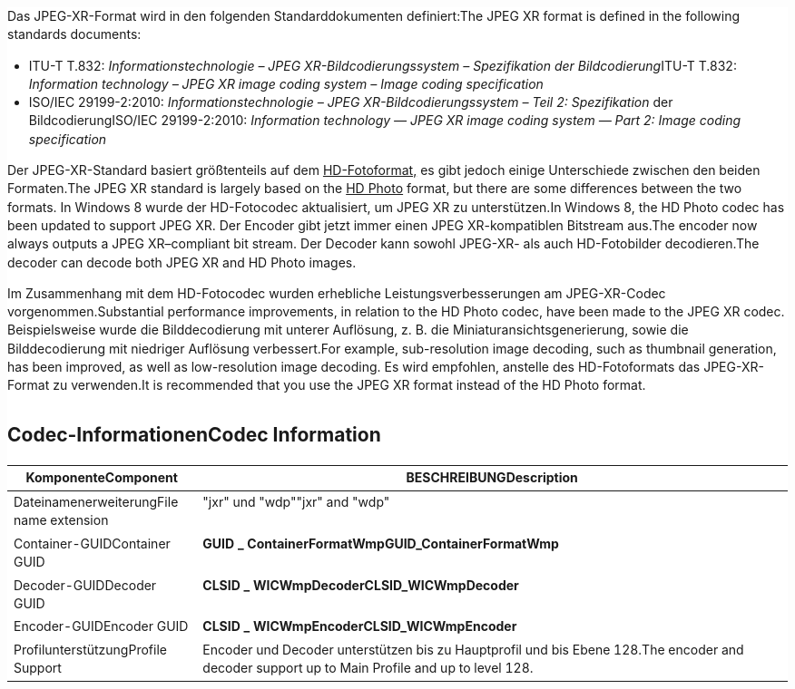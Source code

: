 <span data-ttu-id="61ddb-115">Das JPEG-XR-Format wird in den folgenden Standarddokumenten definiert:</span><span class="sxs-lookup"><span data-stu-id="61ddb-115">The JPEG XR format is defined in the following standards documents:</span></span>

-   <span data-ttu-id="61ddb-116">ITU-T T.832: *Informationstechnologie – JPEG XR-Bildcodierungssystem – Spezifikation der Bildcodierung*</span><span class="sxs-lookup"><span data-stu-id="61ddb-116">ITU-T T.832: *Information technology – JPEG XR image coding system – Image coding specification*</span></span>
-   <span data-ttu-id="61ddb-117">ISO/IEC 29199-2:2010: *Informationstechnologie – JPEG XR-Bildcodierungssystem – Teil 2: Spezifikation* der Bildcodierung</span><span class="sxs-lookup"><span data-stu-id="61ddb-117">ISO/IEC 29199-2:2010: *Information technology — JPEG XR image coding system — Part 2: Image coding specification*</span></span>

<span data-ttu-id="61ddb-118">Der JPEG-XR-Standard basiert größtenteils auf dem [HD-Fotoformat,](hdphoto-format-overview.md) es gibt jedoch einige Unterschiede zwischen den beiden Formaten.</span><span class="sxs-lookup"><span data-stu-id="61ddb-118">The JPEG XR standard is largely based on the [HD Photo](hdphoto-format-overview.md) format, but there are some differences between the two formats.</span></span> <span data-ttu-id="61ddb-119">In Windows 8 wurde der HD-Fotocodec aktualisiert, um JPEG XR zu unterstützen.</span><span class="sxs-lookup"><span data-stu-id="61ddb-119">In Windows 8, the HD Photo codec has been updated to support JPEG XR.</span></span> <span data-ttu-id="61ddb-120">Der Encoder gibt jetzt immer einen JPEG XR-kompatiblen Bitstream aus.</span><span class="sxs-lookup"><span data-stu-id="61ddb-120">The encoder now always outputs a JPEG XR–compliant bit stream.</span></span> <span data-ttu-id="61ddb-121">Der Decoder kann sowohl JPEG-XR- als auch HD-Fotobilder decodieren.</span><span class="sxs-lookup"><span data-stu-id="61ddb-121">The decoder can decode both JPEG XR and HD Photo images.</span></span>

<span data-ttu-id="61ddb-122">Im Zusammenhang mit dem HD-Fotocodec wurden erhebliche Leistungsverbesserungen am JPEG-XR-Codec vorgenommen.</span><span class="sxs-lookup"><span data-stu-id="61ddb-122">Substantial performance improvements, in relation to the HD Photo codec, have been made to the JPEG XR codec.</span></span> <span data-ttu-id="61ddb-123">Beispielsweise wurde die Bilddecodierung mit unterer Auflösung, z. B. die Miniaturansichtsgenerierung, sowie die Bilddecodierung mit niedriger Auflösung verbessert.</span><span class="sxs-lookup"><span data-stu-id="61ddb-123">For example, sub-resolution image decoding, such as thumbnail generation, has been improved, as well as low-resolution image decoding.</span></span> <span data-ttu-id="61ddb-124">Es wird empfohlen, anstelle des HD-Fotoformats das JPEG-XR-Format zu verwenden.</span><span class="sxs-lookup"><span data-stu-id="61ddb-124">It is recommended that you use the JPEG XR format instead of the HD Photo format.</span></span>

## <a name="codec-information"></a><span data-ttu-id="61ddb-125">Codec-Informationen</span><span class="sxs-lookup"><span data-stu-id="61ddb-125">Codec Information</span></span>



|      <span data-ttu-id="61ddb-126">Komponente</span><span class="sxs-lookup"><span data-stu-id="61ddb-126">Component</span></span>      |    <span data-ttu-id="61ddb-127">BESCHREIBUNG</span><span class="sxs-lookup"><span data-stu-id="61ddb-127">Description</span></span>                                                          |
|---------------------|-------------------------------------------------------------------------|
| <span data-ttu-id="61ddb-128">Dateinamenerweiterung</span><span class="sxs-lookup"><span data-stu-id="61ddb-128">File name extension</span></span> | <span data-ttu-id="61ddb-129">"jxr" und "wdp"</span><span class="sxs-lookup"><span data-stu-id="61ddb-129">"jxr" and "wdp"</span></span>                                                         |
| <span data-ttu-id="61ddb-130">Container-GUID</span><span class="sxs-lookup"><span data-stu-id="61ddb-130">Container GUID</span></span>      | <span data-ttu-id="61ddb-131">**GUID \_ ContainerFormatWmp**</span><span class="sxs-lookup"><span data-stu-id="61ddb-131">**GUID\_ContainerFormatWmp**</span></span>                                            |
| <span data-ttu-id="61ddb-132">Decoder-GUID</span><span class="sxs-lookup"><span data-stu-id="61ddb-132">Decoder GUID</span></span>        | <span data-ttu-id="61ddb-133">**CLSID \_ WICWmpDecoder**</span><span class="sxs-lookup"><span data-stu-id="61ddb-133">**CLSID\_WICWmpDecoder**</span></span>                                                |
| <span data-ttu-id="61ddb-134">Encoder-GUID</span><span class="sxs-lookup"><span data-stu-id="61ddb-134">Encoder GUID</span></span>        | <span data-ttu-id="61ddb-135">**CLSID \_ WICWmpEncoder**</span><span class="sxs-lookup"><span data-stu-id="61ddb-135">**CLSID\_WICWmpEncoder**</span></span>                                                |
| <span data-ttu-id="61ddb-136">Profilunterstützung</span><span class="sxs-lookup"><span data-stu-id="61ddb-136">Profile Support</span></span>     | <span data-ttu-id="61ddb-137">Encoder und Decoder unterstützen bis zu Hauptprofil und bis Ebene 128.</span><span class="sxs-lookup"><span data-stu-id="61ddb-137">The encoder and decoder support up to Main Profile and up to level 128.</span></span> |
